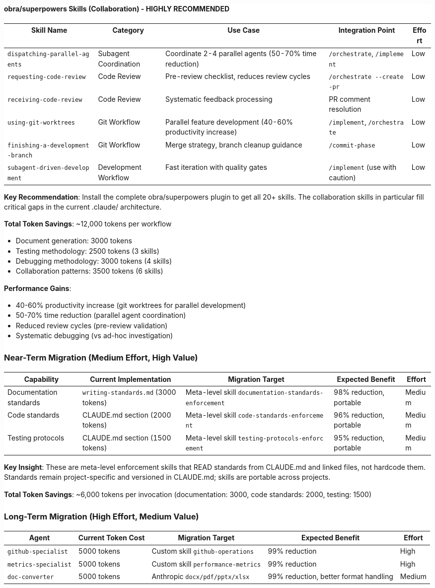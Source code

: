 #### obra/superpowers Skills (Collaboration) - HIGHLY RECOMMENDED

| Skill Name | Category | Use Case | Integration Point | Effort |
|------------|----------|----------|-------------------|--------|
| `dispatching-parallel-agents` | Subagent Coordination | Coordinate 2-4 parallel agents (50-70% time reduction) | `/orchestrate`, `/implement` | Low |
| `requesting-code-review` | Code Review | Pre-review checklist, reduces review cycles | `/orchestrate --create-pr` | Low |
| `receiving-code-review` | Code Review | Systematic feedback processing | PR comment resolution | Low |
| `using-git-worktrees` | Git Workflow | Parallel feature development (40-60% productivity increase) | `/implement`, `/orchestrate` | Low |
| `finishing-a-development-branch` | Git Workflow | Merge strategy, branch cleanup guidance | `/commit-phase` | Low |
| `subagent-driven-development` | Development Workflow | Fast iteration with quality gates | `/implement` (use with caution) | Low |

**Key Recommendation**: Install the complete obra/superpowers plugin to get all 20+ skills. The collaboration skills in particular fill critical gaps in the current .claude/ architecture.

**Total Token Savings**: ~12,000 tokens per workflow
- Document generation: 3000 tokens
- Testing methodology: 2500 tokens (3 skills)
- Debugging methodology: 3000 tokens (4 skills)
- Collaboration patterns: 3500 tokens (6 skills)

**Performance Gains**:
- 40-60% productivity increase (git worktrees for parallel development)
- 50-70% time reduction (parallel agent coordination)
- Reduced review cycles (pre-review validation)
- Systematic debugging (vs ad-hoc investigation)

### Near-Term Migration (Medium Effort, High Value)

| Capability | Current Implementation | Migration Target | Expected Benefit | Effort |
|------------|------------------------|------------------|------------------|--------|
| Documentation standards | `writing-standards.md` (3000 tokens) | Meta-level skill `documentation-standards-enforcement` | 98% reduction, portable | Medium |
| Code standards | CLAUDE.md section (2000 tokens) | Meta-level skill `code-standards-enforcement` | 96% reduction, portable | Medium |
| Testing protocols | CLAUDE.md section (1500 tokens) | Meta-level skill `testing-protocols-enforcement` | 95% reduction, portable | Medium |

**Key Insight**: These are meta-level enforcement skills that READ standards from CLAUDE.md and linked files, not hardcode them. Standards remain project-specific and versioned in CLAUDE.md; skills are portable across projects.

**Total Token Savings**: ~6,000 tokens per invocation (documentation: 3000, code standards: 2000, testing: 1500)

### Long-Term Migration (High Effort, Medium Value)

| Agent | Current Token Cost | Migration Target | Expected Benefit | Effort |
|-------|-------------------|------------------|------------------|--------|
| `github-specialist` | 5000 tokens | Custom skill `github-operations` | 99% reduction | High |
| `metrics-specialist` | 5000 tokens | Custom skill `performance-metrics` | 99% reduction | High |
| `doc-converter` | 5000 tokens | Anthropic `docx/pdf/pptx/xlsx` | 99% reduction, better format handling | Medium |
